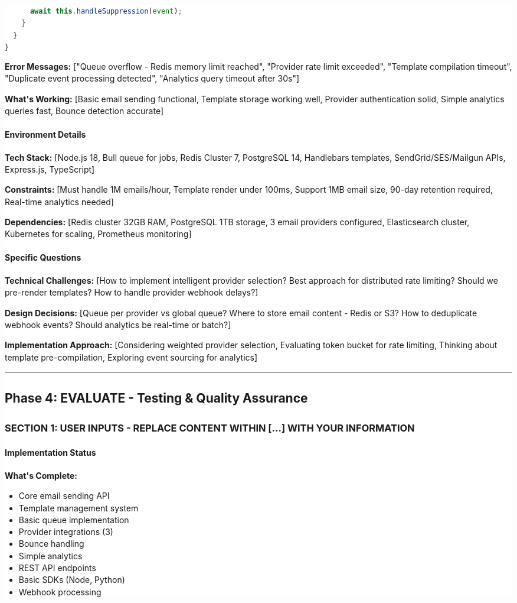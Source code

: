 ```javascript
      await this.handleSuppression(event);
    }
  }
}
```

**Error Messages:**
["Queue overflow - Redis memory limit reached", "Provider rate limit exceeded", "Template compilation timeout", "Duplicate event processing detected", "Analytics query timeout after 30s"]

**What's Working:**
[Basic email sending functional, Template storage working well, Provider authentication solid, Simple analytics queries fast, Bounce detection accurate]

#### Environment Details

**Tech Stack:**
[Node.js 18, Bull queue for jobs, Redis Cluster 7, PostgreSQL 14, Handlebars templates, SendGrid/SES/Mailgun APIs, Express.js, TypeScript]

**Constraints:**
[Must handle 1M emails/hour, Template render under 100ms, Support 1MB email size, 90-day retention required, Real-time analytics needed]

**Dependencies:**
[Redis cluster 32GB RAM, PostgreSQL 1TB storage, 3 email providers configured, Elasticsearch cluster, Kubernetes for scaling, Prometheus monitoring]

#### Specific Questions

**Technical Challenges:**
[How to implement intelligent provider selection? Best approach for distributed rate limiting? Should we pre-render templates? How to handle provider webhook delays?]

**Design Decisions:**
[Queue per provider vs global queue? Where to store email content - Redis or S3? How to deduplicate webhook events? Should analytics be real-time or batch?]

**Implementation Approach:**
[Considering weighted provider selection, Evaluating token bucket for rate limiting, Thinking about template pre-compilation, Exploring event sourcing for analytics]

---

## Phase 4: EVALUATE - Testing & Quality Assurance

### SECTION 1: USER INPUTS - REPLACE CONTENT WITHIN [...] WITH YOUR INFORMATION

#### Implementation Status

**What's Complete:**
- Core email sending API
- Template management system
- Basic queue implementation
- Provider integrations (3)
- Bounce handling
- Simple analytics
- REST API endpoints
- Basic SDKs (Node, Python)
- Webhook processing
